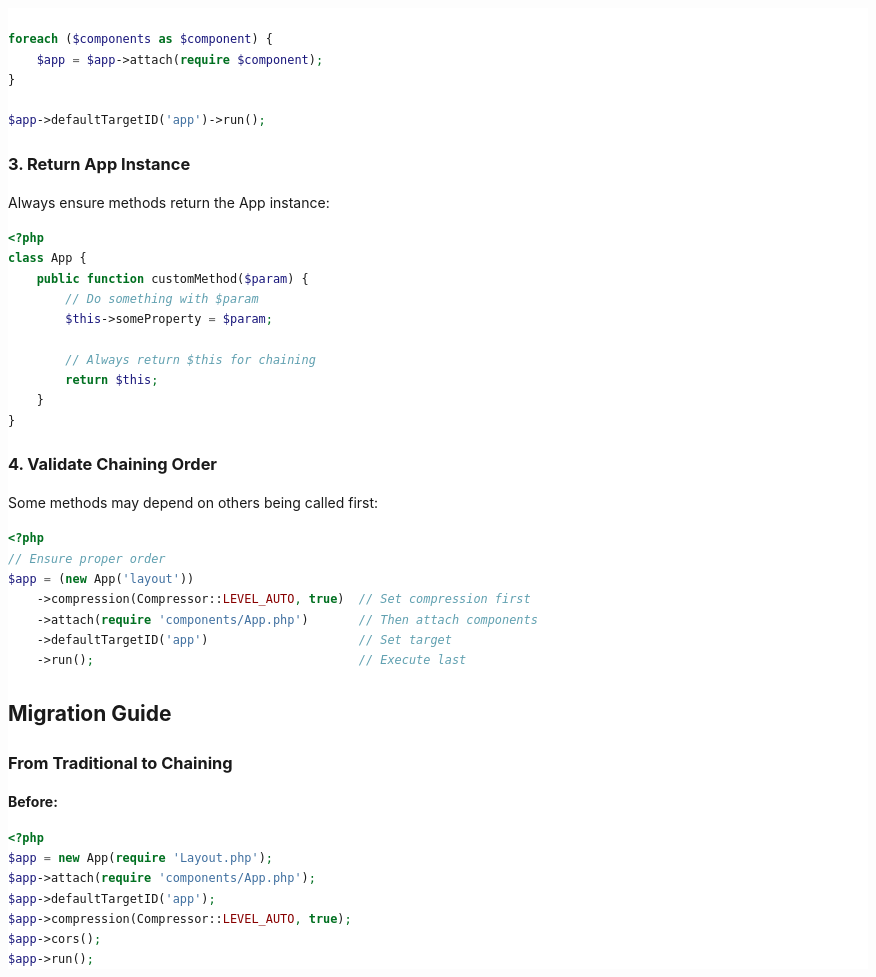 ```php

foreach ($components as $component) {
    $app = $app->attach(require $component);
}

$app->defaultTargetID('app')->run();
```

### 3. Return App Instance

Always ensure methods return the App instance:

```php
<?php
class App {
    public function customMethod($param) {
        // Do something with $param
        $this->someProperty = $param;
        
        // Always return $this for chaining
        return $this;
    }
}
```

### 4. Validate Chaining Order

Some methods may depend on others being called first:

```php
<?php
// Ensure proper order
$app = (new App('layout'))
    ->compression(Compressor::LEVEL_AUTO, true)  // Set compression first
    ->attach(require 'components/App.php')       // Then attach components
    ->defaultTargetID('app')                     // Set target
    ->run();                                     // Execute last
```

## Migration Guide

### From Traditional to Chaining

**Before:**
```php
<?php
$app = new App(require 'Layout.php');
$app->attach(require 'components/App.php');
$app->defaultTargetID('app');
$app->compression(Compressor::LEVEL_AUTO, true);
$app->cors();
$app->run();
```
